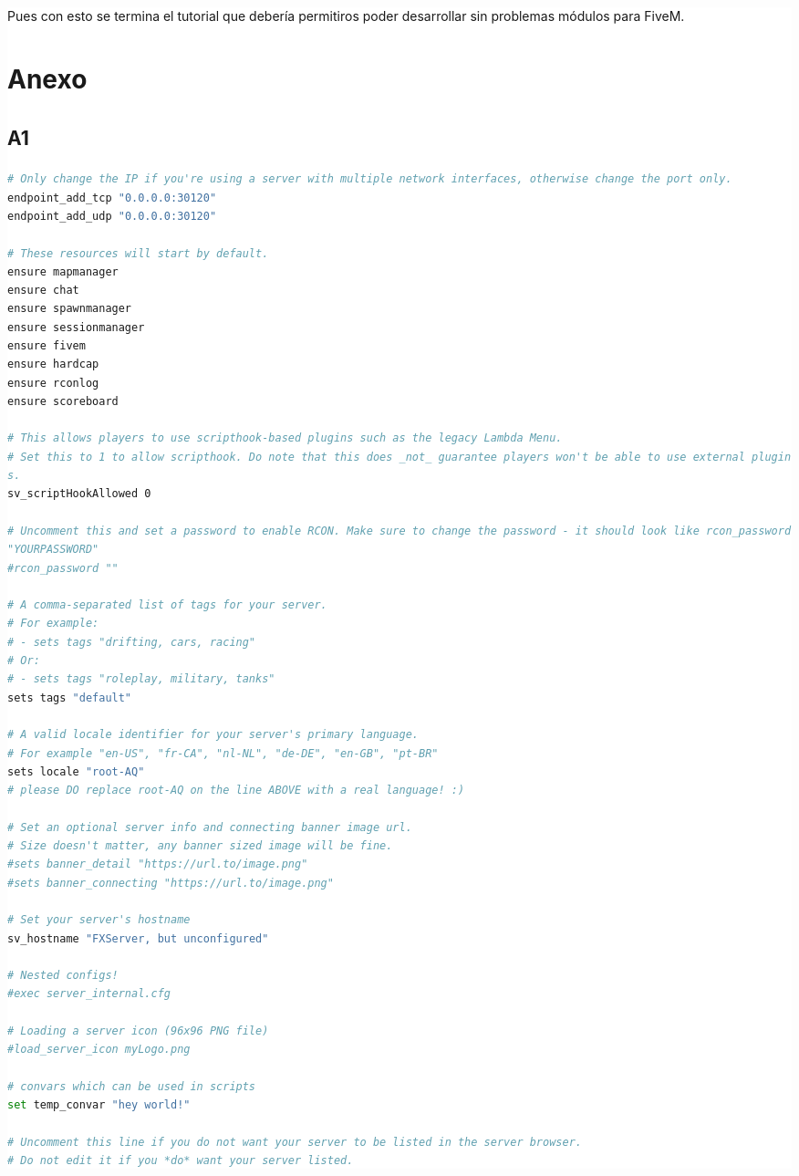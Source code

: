 Pues con esto se termina el tutorial que debería permitiros poder desarrollar sin problemas módulos para FiveM.

# Anexo
## A1
```sh
# Only change the IP if you're using a server with multiple network interfaces, otherwise change the port only.
endpoint_add_tcp "0.0.0.0:30120"
endpoint_add_udp "0.0.0.0:30120"

# These resources will start by default.
ensure mapmanager
ensure chat
ensure spawnmanager
ensure sessionmanager
ensure fivem
ensure hardcap
ensure rconlog
ensure scoreboard

# This allows players to use scripthook-based plugins such as the legacy Lambda Menu.
# Set this to 1 to allow scripthook. Do note that this does _not_ guarantee players won't be able to use external plugins.
sv_scriptHookAllowed 0

# Uncomment this and set a password to enable RCON. Make sure to change the password - it should look like rcon_password "YOURPASSWORD"
#rcon_password ""

# A comma-separated list of tags for your server.
# For example:
# - sets tags "drifting, cars, racing"
# Or:
# - sets tags "roleplay, military, tanks"
sets tags "default"

# A valid locale identifier for your server's primary language.
# For example "en-US", "fr-CA", "nl-NL", "de-DE", "en-GB", "pt-BR"
sets locale "root-AQ" 
# please DO replace root-AQ on the line ABOVE with a real language! :)

# Set an optional server info and connecting banner image url.
# Size doesn't matter, any banner sized image will be fine.
#sets banner_detail "https://url.to/image.png"
#sets banner_connecting "https://url.to/image.png"

# Set your server's hostname
sv_hostname "FXServer, but unconfigured"

# Nested configs!
#exec server_internal.cfg

# Loading a server icon (96x96 PNG file)
#load_server_icon myLogo.png

# convars which can be used in scripts
set temp_convar "hey world!"

# Uncomment this line if you do not want your server to be listed in the server browser.
# Do not edit it if you *do* want your server listed.
```